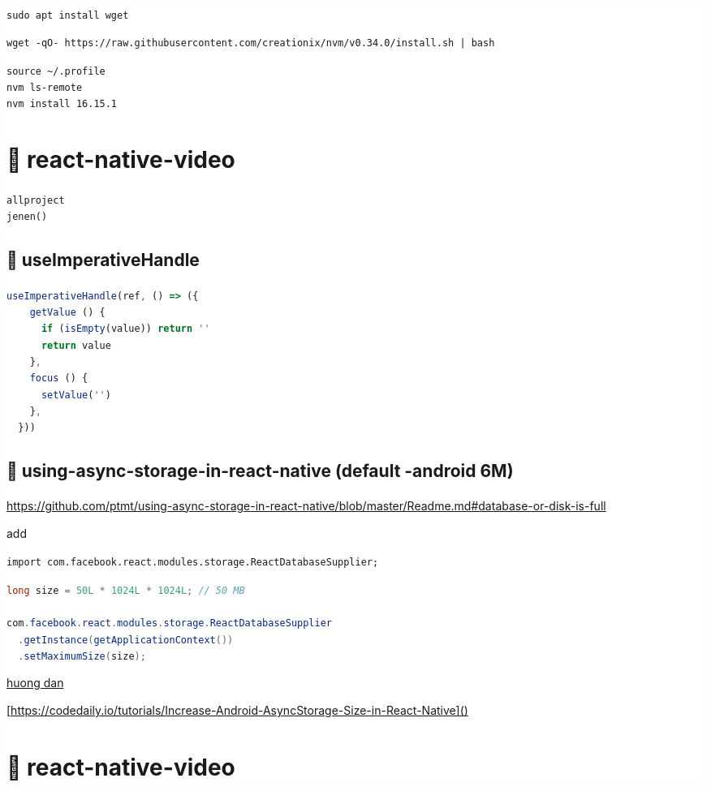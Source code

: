 ```
sudo apt install wget
```

```
wget -qO- https://raw.githubusercontent.com/creationix/nvm/v0.34.0/install.sh | bash
```

```
source ~/.profile
nvm ls-remote
nvm install 16.15.1
```
# 🚀 react-native-video
```
allproject
jenen()
```
## 🚀 useImperativeHandle
```js
useImperativeHandle(ref, () => ({
    getValue () {
      if (isEmpty(value)) return ''
      return value
    },
    focus () {
      setValue('')
    },
  }))
```
## 🚀 using-async-storage-in-react-native (default -android 6M)
https://github.com/ptmt/using-async-storage-in-react-native/blob/master/Readme.md#database-or-disk-is-full

add 
```
import com.facebook.react.modules.storage.ReactDatabaseSupplier;
```

```java
long size = 50L * 1024L * 1024L; // 50 MB

com.facebook.react.modules.storage.ReactDatabaseSupplier
  .getInstance(getApplicationContext())
  .setMaximumSize(size);
```

[huong dan]()

[https://codedaily.io/tutorials/Increase-Android-AsyncStorage-Size-in-React-Native]()
# 🚀 react-native-video

